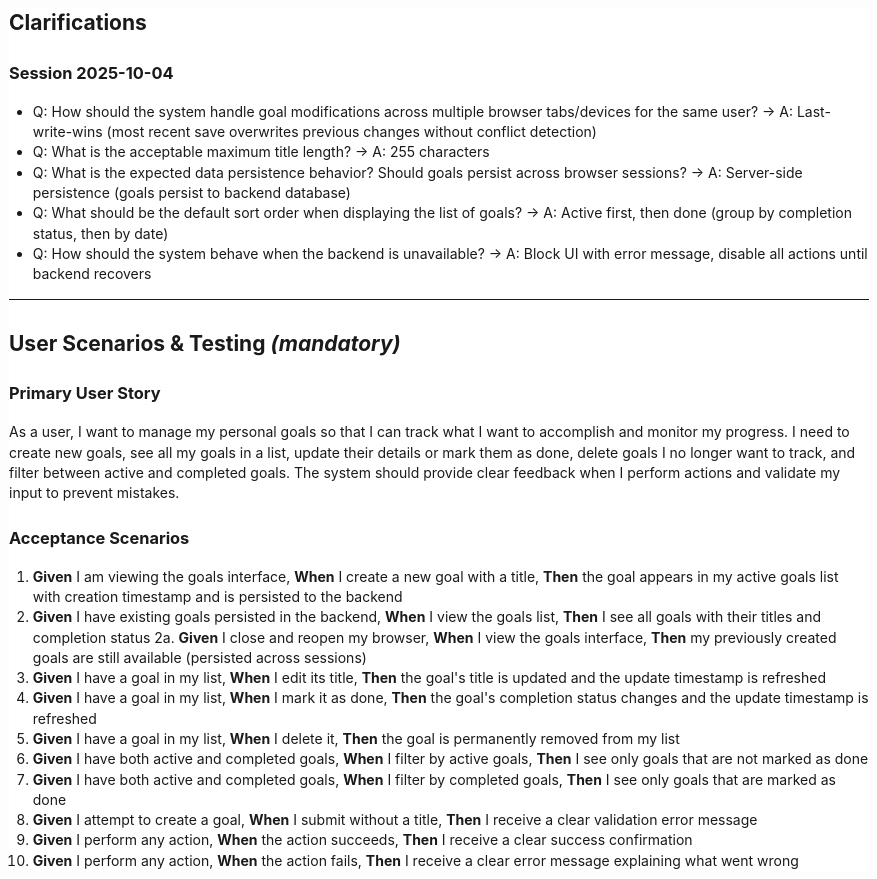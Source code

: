 
## Clarifications

### Session 2025-10-04
- Q: How should the system handle goal modifications across multiple browser tabs/devices for the same user? → A: Last-write-wins (most recent save overwrites previous changes without conflict detection)
- Q: What is the acceptable maximum title length? → A: 255 characters
- Q: What is the expected data persistence behavior? Should goals persist across browser sessions? → A: Server-side persistence (goals persist to backend database)
- Q: What should be the default sort order when displaying the list of goals? → A: Active first, then done (group by completion status, then by date)
- Q: How should the system behave when the backend is unavailable? → A: Block UI with error message, disable all actions until backend recovers

---

## User Scenarios & Testing *(mandatory)*

### Primary User Story
As a user, I want to manage my personal goals so that I can track what I want to accomplish and monitor my progress. I need to create new goals, see all my goals in a list, update their details or mark them as done, delete goals I no longer want to track, and filter between active and completed goals. The system should provide clear feedback when I perform actions and validate my input to prevent mistakes.

### Acceptance Scenarios
1. **Given** I am viewing the goals interface, **When** I create a new goal with a title, **Then** the goal appears in my active goals list with creation timestamp and is persisted to the backend
2. **Given** I have existing goals persisted in the backend, **When** I view the goals list, **Then** I see all goals with their titles and completion status
2a. **Given** I close and reopen my browser, **When** I view the goals interface, **Then** my previously created goals are still available (persisted across sessions)
3. **Given** I have a goal in my list, **When** I edit its title, **Then** the goal's title is updated and the update timestamp is refreshed
4. **Given** I have a goal in my list, **When** I mark it as done, **Then** the goal's completion status changes and the update timestamp is refreshed
5. **Given** I have a goal in my list, **When** I delete it, **Then** the goal is permanently removed from my list
6. **Given** I have both active and completed goals, **When** I filter by active goals, **Then** I see only goals that are not marked as done
7. **Given** I have both active and completed goals, **When** I filter by completed goals, **Then** I see only goals that are marked as done
8. **Given** I attempt to create a goal, **When** I submit without a title, **Then** I receive a clear validation error message
9. **Given** I perform any action, **When** the action succeeds, **Then** I receive a clear success confirmation
10. **Given** I perform any action, **When** the action fails, **Then** I receive a clear error message explaining what went wrong
